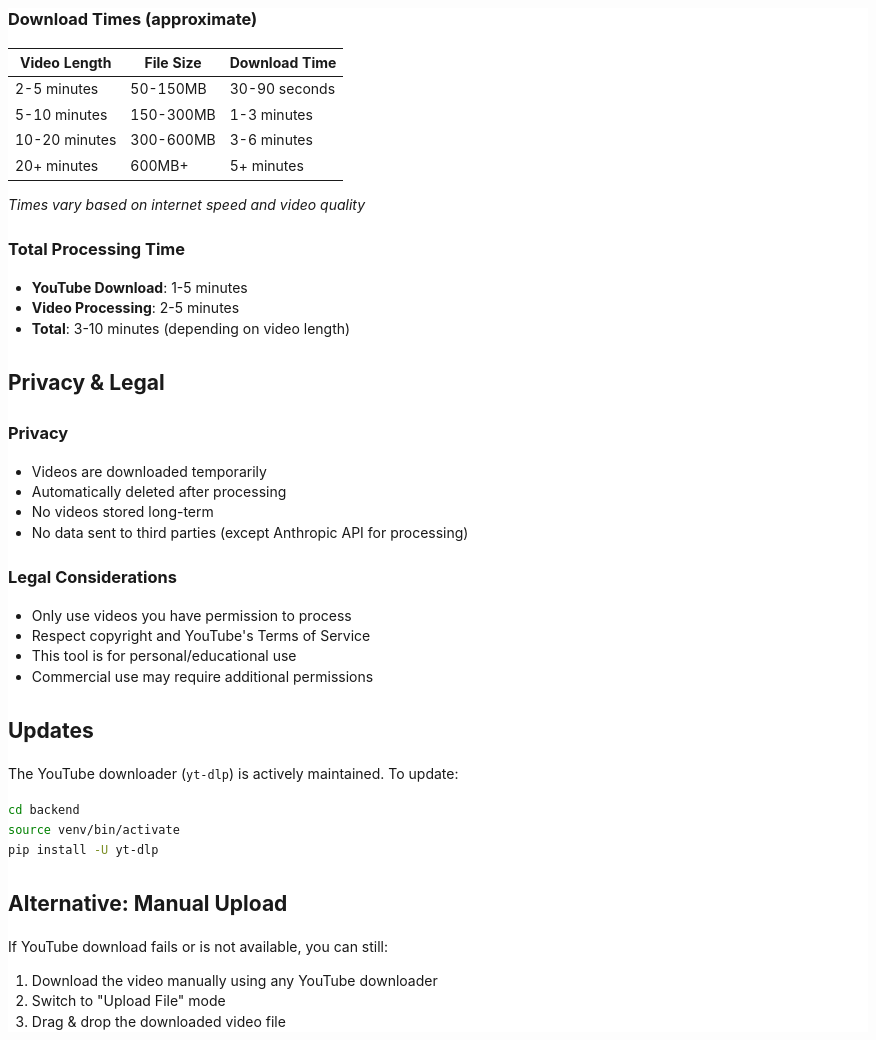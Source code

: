 ### Download Times (approximate)

| Video Length | File Size | Download Time |
|--------------|-----------|---------------|
| 2-5 minutes  | 50-150MB  | 30-90 seconds |
| 5-10 minutes | 150-300MB | 1-3 minutes   |
| 10-20 minutes| 300-600MB | 3-6 minutes   |
| 20+ minutes  | 600MB+    | 5+ minutes    |

*Times vary based on internet speed and video quality*

### Total Processing Time

- **YouTube Download**: 1-5 minutes
- **Video Processing**: 2-5 minutes
- **Total**: 3-10 minutes (depending on video length)

## Privacy & Legal

### Privacy
- Videos are downloaded temporarily
- Automatically deleted after processing
- No videos stored long-term
- No data sent to third parties (except Anthropic API for processing)

### Legal Considerations
- Only use videos you have permission to process
- Respect copyright and YouTube's Terms of Service
- This tool is for personal/educational use
- Commercial use may require additional permissions

## Updates

The YouTube downloader (`yt-dlp`) is actively maintained. To update:

```bash
cd backend
source venv/bin/activate
pip install -U yt-dlp
```

## Alternative: Manual Upload

If YouTube download fails or is not available, you can still:

1. Download the video manually using any YouTube downloader
2. Switch to "Upload File" mode
3. Drag & drop the downloaded video file
